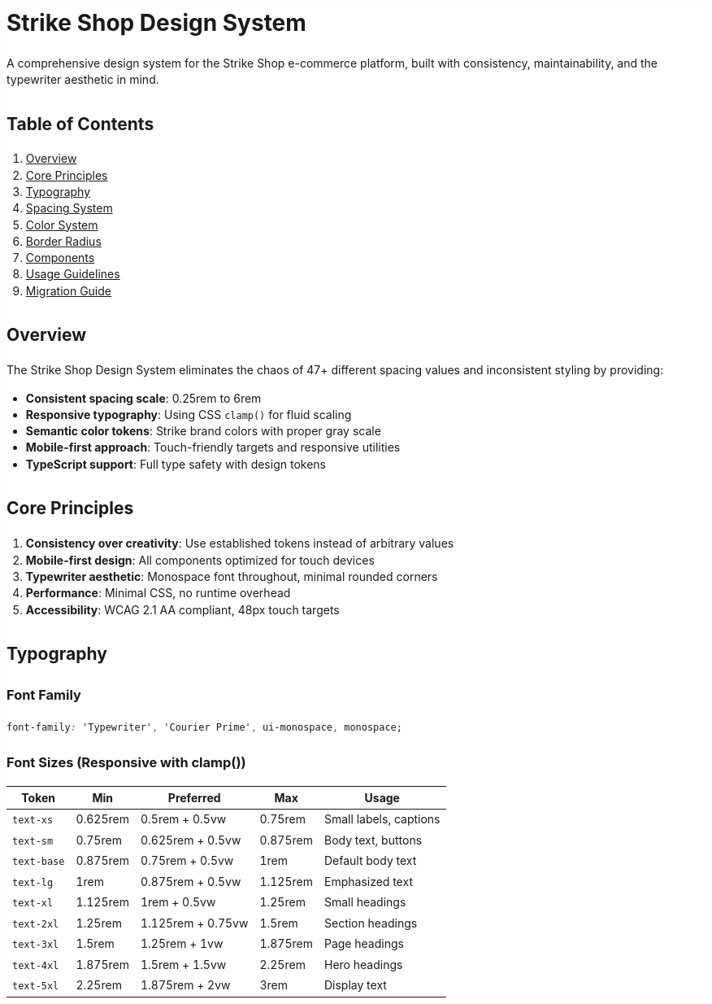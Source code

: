 # Strike Shop Design System

A comprehensive design system for the Strike Shop e-commerce platform, built with consistency, maintainability, and the typewriter aesthetic in mind.

## Table of Contents

1. [Overview](#overview)
2. [Core Principles](#core-principles)
3. [Typography](#typography)
4. [Spacing System](#spacing-system)
5. [Color System](#color-system)
6. [Border Radius](#border-radius)
7. [Components](#components)
8. [Usage Guidelines](#usage-guidelines)
9. [Migration Guide](#migration-guide)

## Overview

The Strike Shop Design System eliminates the chaos of 47+ different spacing values and inconsistent styling by providing:

- **Consistent spacing scale**: 0.25rem to 6rem
- **Responsive typography**: Using CSS `clamp()` for fluid scaling
- **Semantic color tokens**: Strike brand colors with proper gray scale
- **Mobile-first approach**: Touch-friendly targets and responsive utilities
- **TypeScript support**: Full type safety with design tokens

## Core Principles

1. **Consistency over creativity**: Use established tokens instead of arbitrary values
2. **Mobile-first design**: All components optimized for touch devices
3. **Typewriter aesthetic**: Monospace font throughout, minimal rounded corners
4. **Performance**: Minimal CSS, no runtime overhead
5. **Accessibility**: WCAG 2.1 AA compliant, 48px touch targets

## Typography

### Font Family
```css
font-family: 'Typewriter', 'Courier Prime', ui-monospace, monospace;
```

### Font Sizes (Responsive with clamp())

| Token | Min | Preferred | Max | Usage |
|-------|-----|-----------|-----|--------|
| `text-xs` | 0.625rem | 0.5rem + 0.5vw | 0.75rem | Small labels, captions |
| `text-sm` | 0.75rem | 0.625rem + 0.5vw | 0.875rem | Body text, buttons |
| `text-base` | 0.875rem | 0.75rem + 0.5vw | 1rem | Default body text |
| `text-lg` | 1rem | 0.875rem + 0.5vw | 1.125rem | Emphasized text |
| `text-xl` | 1.125rem | 1rem + 0.5vw | 1.25rem | Small headings |
| `text-2xl` | 1.25rem | 1.125rem + 0.75vw | 1.5rem | Section headings |
| `text-3xl` | 1.5rem | 1.25rem + 1vw | 1.875rem | Page headings |
| `text-4xl` | 1.875rem | 1.5rem + 1.5vw | 2.25rem | Hero headings |
| `text-5xl` | 2.25rem | 1.875rem + 2vw | 3rem | Display text |